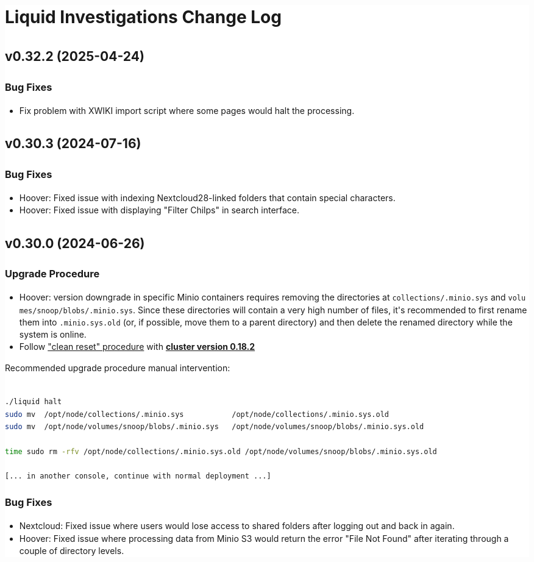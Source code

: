 # Liquid Investigations Change Log

## v0.32.2 (2025-04-24)

### Bug Fixes

- Fix problem with XWIKI import script where some pages would halt the processing.

## v0.30.3 (2024-07-16)

### Bug Fixes

- Hoover: Fixed issue with indexing Nextcloud28-linked folders that contain
  special characters.
- Hoover: Fixed issue with displaying "Filter Chilps" in search interface.


## v0.30.0 (2024-06-26)

### Upgrade Procedure

- Hoover: version downgrade in specific Minio containers requires removing the
  directories at `collections/.minio.sys` and `volumes/snoop/blobs/.minio.sys`.
  Since these directories will contain a very high number of files, it's
  recommended to first rename them into `.minio.sys.old` (or, if possible, move
  them to a parent directory) and then delete the renamed directory while the
  system is online.
- Follow ["clean reset" procedure](https://github.com/liquidinvestigations/docs/wiki/Maintenance#clean-reset) with **[cluster version 0.18.2](https://github.com/liquidinvestigations/cluster/tree/v0.18.2)**


Recommended upgrade procedure manual intervention:

```sh

./liquid halt
sudo mv  /opt/node/collections/.minio.sys           /opt/node/collections/.minio.sys.old
sudo mv  /opt/node/volumes/snoop/blobs/.minio.sys   /opt/node/volumes/snoop/blobs/.minio.sys.old

time sudo rm -rfv /opt/node/collections/.minio.sys.old /opt/node/volumes/snoop/blobs/.minio.sys.old

[... in another console, continue with normal deployment ...]

```


### Bug Fixes

- Nextcloud: Fixed issue where users would lose access to shared folders after logging out and back in again.
- Hoover: Fixed issue where processing data from Minio S3 would return the error "File Not Found" after iterating through a couple of directory levels.
